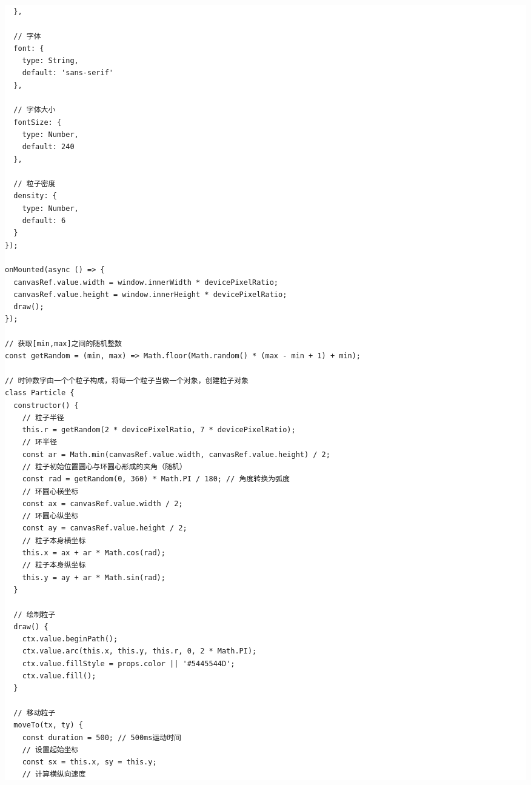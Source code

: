 ```vue
  },

  // 字体
  font: {
    type: String,
    default: 'sans-serif'
  },

  // 字体大小
  fontSize: {
    type: Number,
    default: 240
  },

  // 粒子密度
  density: {
    type: Number,
    default: 6
  }
});

onMounted(async () => {
  canvasRef.value.width = window.innerWidth * devicePixelRatio;
  canvasRef.value.height = window.innerHeight * devicePixelRatio;
  draw();
});

// 获取[min,max]之间的随机整数
const getRandom = (min, max) => Math.floor(Math.random() * (max - min + 1) + min);

// 时钟数字由一个个粒子构成，将每一个粒子当做一个对象，创建粒子对象
class Particle {
  constructor() {
    // 粒子半径
    this.r = getRandom(2 * devicePixelRatio, 7 * devicePixelRatio);
    // 环半径
    const ar = Math.min(canvasRef.value.width, canvasRef.value.height) / 2;
    // 粒子初始位置圆心与环圆心形成的夹角（随机）
    const rad = getRandom(0, 360) * Math.PI / 180; // 角度转换为弧度
    // 环圆心横坐标
    const ax = canvasRef.value.width / 2;
    // 环圆心纵坐标
    const ay = canvasRef.value.height / 2;
    // 粒子本身横坐标
    this.x = ax + ar * Math.cos(rad);
    // 粒子本身纵坐标
    this.y = ay + ar * Math.sin(rad);
  }

  // 绘制粒子
  draw() {
    ctx.value.beginPath();
    ctx.value.arc(this.x, this.y, this.r, 0, 2 * Math.PI);
    ctx.value.fillStyle = props.color || '#5445544D';
    ctx.value.fill();
  }

  // 移动粒子
  moveTo(tx, ty) {
    const duration = 500; // 500ms运动时间
    // 设置起始坐标
    const sx = this.x, sy = this.y;
    // 计算横纵向速度
```